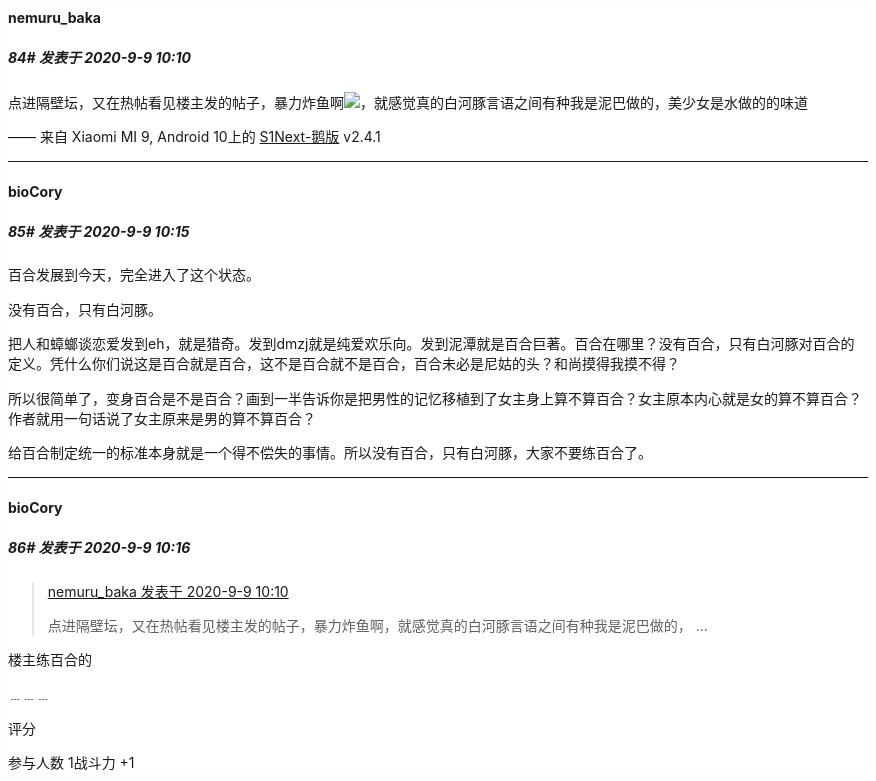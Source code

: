 ####  nemuru_baka  
##### 84#       发表于 2020-9-9 10:10




点进隔壁坛，又在热帖看见楼主发的帖子，暴力炸鱼啊<img src="https://static.saraba1st.com/image/smiley/face2017/069.png" referrerpolicy="no-referrer">，就感觉真的白河豚言语之间有种我是泥巴做的，美少女是水做的的味道

—— 来自 Xiaomi MI 9, Android 10上的 [S1Next-鹅版](https://github.com/ykrank/S1-Next/releases) v2.4.1







-----

####  bioCory  
##### 85#       发表于 2020-9-9 10:15




百合发展到今天，完全进入了这个状态。


没有百合，只有白河豚。


把人和蟑螂谈恋爱发到eh，就是猎奇。发到dmzj就是纯爱欢乐向。发到泥潭就是百合巨著。百合在哪里？没有百合，只有白河豚对百合的定义。凭什么你们说这是百合就是百合，这不是百合就不是百合，百合未必是尼姑的头？和尚摸得我摸不得？


所以很简单了，变身百合是不是百合？画到一半告诉你是把男性的记忆移植到了女主身上算不算百合？女主原本内心就是女的算不算百合？作者就用一句话说了女主原来是男的算不算百合？


给百合制定统一的标准本身就是一个得不偿失的事情。所以没有百合，只有白河豚，大家不要练百合了。







-----

####  bioCory  
##### 86#       发表于 2020-9-9 10:16



<blockquote><a href="httphttps://bbs.saraba1st.com/2b/forum.php?mod=redirect&amp;goto=findpost&amp;pid=48683533&amp;ptid=1958905" target="_blank">nemuru_baka 发表于 2020-9-9 10:10</a>

点进隔壁坛，又在热帖看见楼主发的帖子，暴力炸鱼啊，就感觉真的白河豚言语之间有种我是泥巴做的， ...</blockquote>
楼主练百合的



﹍﹍﹍

评分





 参与人数 1战斗力 +1
